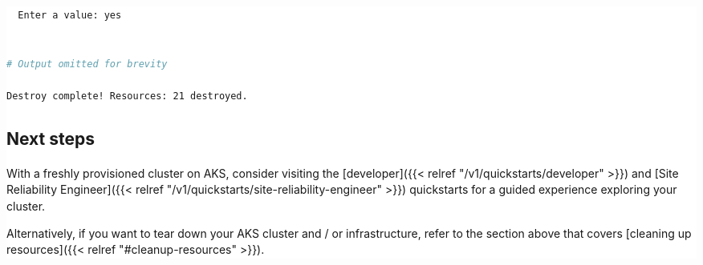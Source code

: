 ```bash
  Enter a value: yes


# Output omitted for brevity

Destroy complete! Resources: 21 destroyed.
```

## Next steps

With a freshly provisioned cluster on AKS, consider visiting the [developer]({{< relref "/v1/quickstarts/developer" >}}) and [Site Reliability Engineer]({{< relref "/v1/quickstarts/site-reliability-engineer" >}}) quickstarts for a guided experience exploring your cluster. 

Alternatively, if you want to tear down your AKS cluster and / or infrastructure, refer to the section above that covers [cleaning up resources]({{< relref "#cleanup-resources" >}}).

